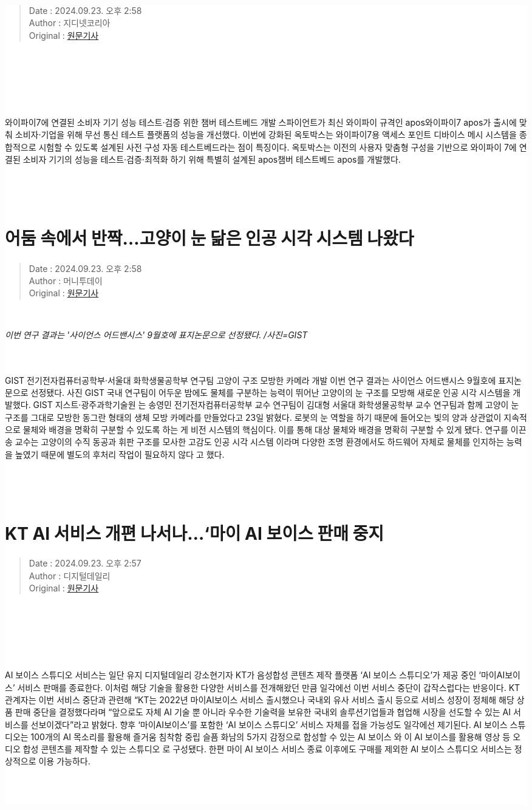 > Date : 2024.09.23. 오후 2:58  
> Author : 지디넷코리아  
> Original : [원문기사](https://n.news.naver.com/mnews/article/092/0002346253?sid=105)  
<br/>  
  
<img alt="" class="_LAZY_LOADING _LAZY_LOADING_INIT_HIDE" src="https://imgnews.pstatic.net/image/092/2024/09/23/0002346253_001_20240923145819941.jpg?type=w647" id="img1" style="display: none;"></img>  
<br/><br/>  
  
와이파이7에 연결된 소비자 기기 성능 테스트·검증 위한 챔버 테스트베드 개발 스파이언트가 최신 와이파이 규격인 apos와이파이7 apos가 출시에 맞춰 소비자·기업을 위해 무선 통신 테스트 플랫폼의 성능을 개선했다.
이번에 강화된 옥토박스는 와이파이7용 액세스 포인트 디바이스 메시 시스템을 종합적으로 시험할 수 있도록 설계된 사전 구성 자동 테스트베드라는 점이 특징이다.
옥토박스는 이전의 사용자 맞춤형 구성을 기반으로 와이파이 7에 연결된 소비자 기기의 성능을 테스트·검증·최적화 하기 위해 특별히 설계된 apos챔버 테스트베드 apos를 개발했다.  
<br/><br/><br/>  

  
# 어둠 속에서 반짝…고양이 눈 닮은 인공 시각 시스템 나왔다  
  
> Date : 2024.09.23. 오후 2:58  
> Author : 머니투데이  
> Original : [원문기사](https://n.news.naver.com/mnews/article/008/0005092413?sid=105)  
<br/>  
  
<img alt=" 이번 연구 결과는 '사이언스 어드밴시스' 9월호에 표지논문으로 선정됐다. /사진=GIST " class="_LAZY_LOADING _LAZY_LOADING_INIT_HIDE" src="https://imgnews.pstatic.net/image/008/2024/09/23/0005092413_001_20240923145819802.jpg?type=w647" id="img1" style="display: none;"></img><em class="img_desc"> 이번 연구 결과는 '사이언스 어드밴시스' 9월호에 표지논문으로 선정됐다. /사진=GIST </em>  
<br/><br/>  
  
GIST 전기전자컴퓨터공학부·서울대 화학생물공학부 연구팀 고양이 구조 모방한 카메라 개발 이번 연구 결과는 사이언스 어드밴시스 9월호에 표지논문으로 선정됐다.
사진 GIST 국내 연구팀이 어두운 밤에도 물체를 구분하는 능력이 뛰어난 고양이의 눈 구조를 모방해 새로운 인공 시각 시스템을 개발했다.
GIST 지스트·광주과학기술원 는 송영민 전기전자컴퓨터공학부 교수 연구팀이 김대형 서울대 화학생물공학부 교수 연구팀과 함께 고양이 눈 구조를 그대로 모방한 동그란 형태의 생체 모방 카메라를 만들었다고 23일 밝혔다.
로봇의 눈 역할을 하기 때문에 들어오는 빛의 양과 상관없이 지속적으로 물체와 배경을 명확히 구분할 수 있도록 하는 게 비전 시스템의 핵심이다.
이를 통해 대상 물체와 배경을 명확히 구분할 수 있게 됐다.
연구를 이끈 송 교수는 고양이의 수직 동공과 휘판 구조를 모사한 고감도 인공 시각 시스템 이라며 다양한 조명 환경에서도 하드웨어 자체로 물체를 인지하는 능력을 높였기 때문에 별도의 후처리 작업이 필요하지 않다 고 했다.  
<br/><br/><br/>  

  
# KT AI 서비스 개편 나서나…‘마이 AI 보이스 판매 중지  
  
> Date : 2024.09.23. 오후 2:57  
> Author : 디지털데일리  
> Original : [원문기사](https://n.news.naver.com/mnews/article/138/0002182841?sid=105)  
<br/>  
  
<img alt="" class="_LAZY_LOADING _LAZY_LOADING_INIT_HIDE" src="https://imgnews.pstatic.net/image/138/2024/09/23/0002182841_001_20240923145708488.jpg?type=w647" id="img1" style="display: none;"></img>  
<br/><br/>  
  
AI 보이스 스튜디오 서비스는 일단 유지 디지털데일리 강소현기자 KT가 음성합성 콘텐츠 제작 플랫폼 ‘AI 보이스 스튜디오’가 제공 중인 ‘마이AI보이스’ 서비스 판매를 종료한다.
이처럼 해당 기술을 활용한 다양한 서비스를 전개해왔던 만큼 일각에선 이번 서비스 중단이 갑작스럽다는 반응이다.
KT 관계자는 이번 서비스 중단과 관련해 “KT는 2022년 마이AI보이스 서비스 출시했으나 국내외 유사 서비스 출시 등으로 서비스 성장이 정체해 해당 상품 판매 중단을 결정했다라며 “앞으로도 자체 AI 기술 뿐 아니라 우수한 기술력을 보유한 국내외 솔루션기업들과 협업해 시장을 선도할 수 있는 AI 서비스를 선보이겠다”라고 밝혔다.
향후 ‘마이AI보이스’를 포함한 ‘AI 보이스 스튜디오’ 서비스 자체를 접을 가능성도 일각에선 제기된다.
AI 보이스 스튜디오는 100개의 AI 목소리를 활용해 즐거움 침착함 중립 슬픔 화남의 5가지 감정으로 합성할 수 있는 AI 보이스 와 이 AI 보이스를 활용해 영상 등 오디오 합성 콘텐츠를 제작할 수 있는 스튜디오 로 구성됐다.
한편 마이 AI 보이스 서비스 종료 이후에도 구매를 제외한 AI 보이스 스튜디오 서비스는 정상적으로 이용 가능하다.  
<br/><br/><br/>  
